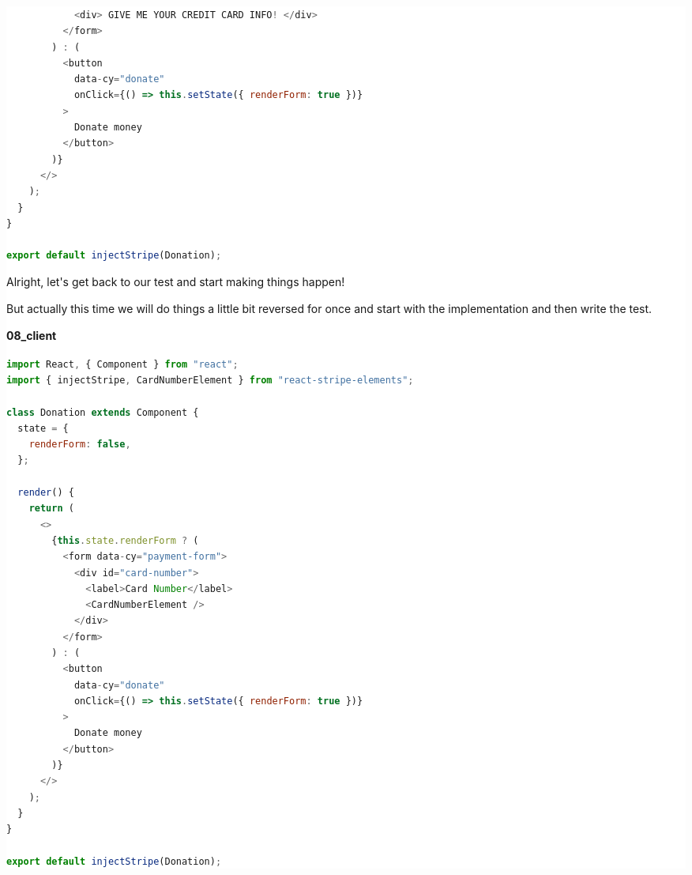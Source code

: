 ```javascript
            <div> GIVE ME YOUR CREDIT CARD INFO! </div>
          </form>
        ) : (
          <button
            data-cy="donate"
            onClick={() => this.setState({ renderForm: true })}
          >
            Donate money
          </button>
        )}
      </>
    );
  }
}

export default injectStripe(Donation);
```

Alright, let's get back to our test and start making things happen!

But actually this time we will do things a little bit reversed for once and start with the implementation and then write the test.

**08_client**

```javascript
import React, { Component } from "react";
import { injectStripe, CardNumberElement } from "react-stripe-elements";

class Donation extends Component {
  state = {
    renderForm: false,
  };

  render() {
    return (
      <>
        {this.state.renderForm ? (
          <form data-cy="payment-form">
            <div id="card-number">
              <label>Card Number</label>
              <CardNumberElement />
            </div>
          </form>
        ) : (
          <button
            data-cy="donate"
            onClick={() => this.setState({ renderForm: true })}
          >
            Donate money
          </button>
        )}
      </>
    );
  }
}

export default injectStripe(Donation);
```

